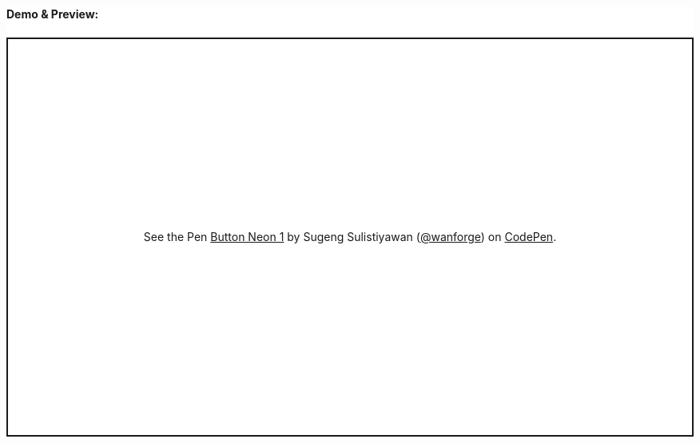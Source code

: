 #### Demo & Preview:

<p class="codepen" data-height="500" data-theme-id="dark" data-default-tab="result" data-slug-hash="eYPRpZN" data-user="wanforge" style="height: 500px; box-sizing: border-box; display: flex; align-items: center; justify-content: center; border: 2px solid; margin: 1em 0; padding: 1em;">
  <span>See the Pen <a href="https://codepen.io/wanforge/pen/eYPRpZN">
  Button Neon 1</a> by Sugeng Sulistiyawan (<a href="https://codepen.io/wanforge">@wanforge</a>)
  on <a href="https://codepen.io">CodePen</a>.</span>
</p>
<script async src="https://cpwebassets.codepen.io/assets/embed/ei.js"></script>
